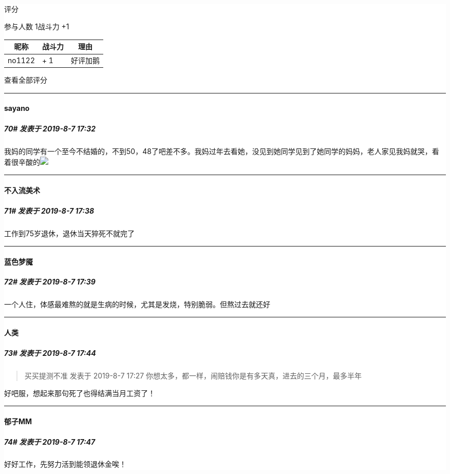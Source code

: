 评分


 参与人数 1战斗力 +1

|昵称|战斗力|理由|
|----|---|---|
| no1122| + 1|好评加鹅|


查看全部评分


-----

####  sayano  
##### 70#       发表于 2019-8-7 17:32


我妈的同学有一个至今不结婚的，不到50，48了吧差不多。我妈过年去看她，没见到她同学见到了她同学的妈妈，老人家见我妈就哭，看着很辛酸的<img src="https://static.saraba1st.com/image/smiley/face2017/003.png" referrerpolicy="no-referrer">


-----

####  不入流美术  
##### 71#       发表于 2019-8-7 17:38


工作到75岁退休，退休当天猝死不就完了


-----

####  蓝色梦魇  
##### 72#       发表于 2019-8-7 17:39


一个人住，体感最难熬的就是生病的时候，尤其是发烧，特别脆弱。但熬过去就还好


-----

####  人类  
##### 73#       发表于 2019-8-7 17:44


<blockquote>买买提测不准 发表于 2019-8-7 17:27
你想太多，都一样，闹赔钱你是有多天真，进去的三个月，最多半年</blockquote>
好吧服，想起来那句死了也得结满当月工资了！


-----

####  郁子MM  
##### 74#       发表于 2019-8-7 17:47


好好工作，先努力活到能领退休金唉！
